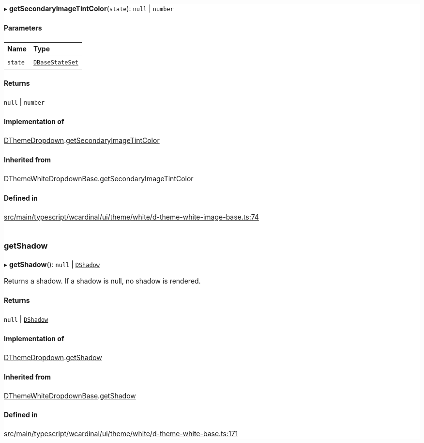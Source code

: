 ▸ **getSecondaryImageTintColor**(`state`): ``null`` \| `number`

#### Parameters

| Name | Type |
| :------ | :------ |
| `state` | [`DBaseStateSet`](../interfaces/DBaseStateSet.md) |

#### Returns

``null`` \| `number`

#### Implementation of

[DThemeDropdown](../interfaces/DThemeDropdown.md).[getSecondaryImageTintColor](../interfaces/DThemeDropdown.md#getsecondaryimagetintcolor)

#### Inherited from

[DThemeWhiteDropdownBase](DThemeWhiteDropdownBase.md).[getSecondaryImageTintColor](DThemeWhiteDropdownBase.md#getsecondaryimagetintcolor)

#### Defined in

[src/main/typescript/wcardinal/ui/theme/white/d-theme-white-image-base.ts:74](https://github.com/winter-cardinal/winter-cardinal-ui/blob/v0.442.0/src/main/typescript/wcardinal/ui/theme/white/d-theme-white-image-base.ts#L74)

___

### getShadow

▸ **getShadow**(): ``null`` \| [`DShadow`](../interfaces/DShadow.md)

Returns a shadow.
If a shadow is null, no shadow is rendered.

#### Returns

``null`` \| [`DShadow`](../interfaces/DShadow.md)

#### Implementation of

[DThemeDropdown](../interfaces/DThemeDropdown.md).[getShadow](../interfaces/DThemeDropdown.md#getshadow)

#### Inherited from

[DThemeWhiteDropdownBase](DThemeWhiteDropdownBase.md).[getShadow](DThemeWhiteDropdownBase.md#getshadow)

#### Defined in

[src/main/typescript/wcardinal/ui/theme/white/d-theme-white-base.ts:171](https://github.com/winter-cardinal/winter-cardinal-ui/blob/v0.442.0/src/main/typescript/wcardinal/ui/theme/white/d-theme-white-base.ts#L171)

